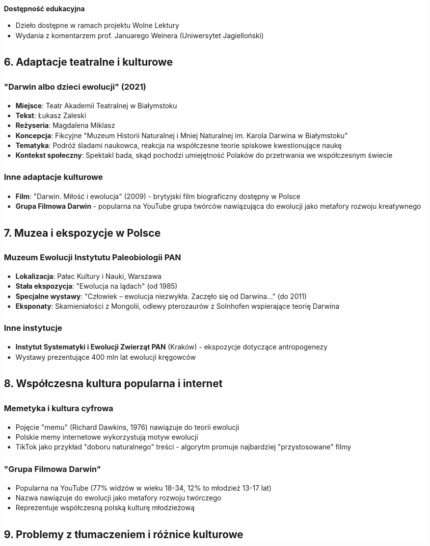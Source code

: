 **Dostępność edukacyjna**
- Dzieło dostępne w ramach projektu Wolne Lektury
- Wydania z komentarzem prof. Januarego Weinera (Uniwersytet Jagielloński)

## 6. Adaptacje teatralne i kulturowe

### "Darwin albo dzieci ewolucji" (2021)
- **Miejsce**: Teatr Akademii Teatralnej w Białymstoku
- **Tekst**: Łukasz Zaleski
- **Reżyseria**: Magdalena Miklasz
- **Koncepcja**: Fikcyjne "Muzeum Historii Naturalnej i Mniej Naturalnej im. Karola Darwina w Białymstoku"
- **Tematyka**: Podróż śladami naukowca, reakcja na współczesne teorie spiskowe kwestionujące naukę
- **Kontekst społeczny**: Spektakl bada, skąd pochodzi umiejętność Polaków do przetrwania we współczesnym świecie

### Inne adaptacje kulturowe
- **Film**: "Darwin. Miłość i ewolucja" (2009) - brytyjski film biograficzny dostępny w Polsce
- **Grupa Filmowa Darwin** - popularna na YouTube grupa twórców nawiązująca do ewolucji jako metafory rozwoju kreatywnego

## 7. Muzea i ekspozycje w Polsce

### Muzeum Ewolucji Instytutu Paleobiologii PAN
- **Lokalizacja**: Pałac Kultury i Nauki, Warszawa
- **Stała ekspozycja**: "Ewolucja na lądach" (od 1985)
- **Specjalne wystawy**: "Człowiek – ewolucja niezwykła. Zaczęło się od Darwina..." (do 2011)
- **Eksponaty**: Skamieniałości z Mongolii, odlewy pterozaurów z Solnhofen wspierające teorię Darwina

### Inne instytucje
- **Instytut Systematyki i Ewolucji Zwierząt PAN** (Kraków) - ekspozycje dotyczące antropogenezy
- Wystawy prezentujące 400 mln lat ewolucji kręgowców

## 8. Współczesna kultura popularna i internet

### Memetyka i kultura cyfrowa
- Pojęcie "memu" (Richard Dawkins, 1976) nawiązuje do teorii ewolucji
- Polskie memy internetowe wykorzystują motyw ewolucji
- TikTok jako przykład "doboru naturalnego" treści - algorytm promuje najbardziej "przystosowane" filmy

### "Grupa Filmowa Darwin"
- Popularna na YouTube (77% widzów w wieku 18-34, 12% to młodzież 13-17 lat)
- Nazwa nawiązuje do ewolucji jako metafory rozwoju twórczego
- Reprezentuje współczesną polską kulturę młodzieżową

## 9. Problemy z tłumaczeniem i różnice kulturowe
